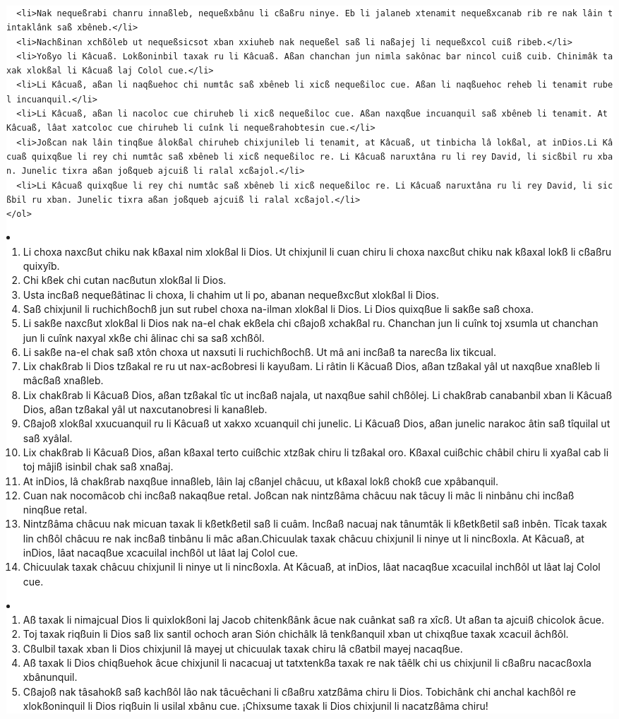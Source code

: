       <li>Nak nequeßrabi chanru innaßleb, nequeßxbânu li cßaßru ninye. Eb li jalaneb xtenamit nequeßxcanab rib re nak lâin tintaklânk saß xbêneb.</li>
      <li>Nachßinan xchßôleb ut nequeßsicsot xban xxiuheb nak nequeßel saß li naßajej li nequeßxcol cuiß ribeb.</li>
      <li>Yoßyo li Kâcuaß. Lokßoninbil taxak ru li Kâcuaß. Aßan chanchan jun nimla sakônac bar nincol cuiß cuib. Chinimâk taxak xlokßal li Kâcuaß laj Colol cue.</li>
      <li>Li Kâcuaß, aßan li naqßuehoc chi numtâc saß xbêneb li xicß nequeßiloc cue. Aßan li naqßuehoc reheb li tenamit rubel incuanquil.</li>
      <li>Li Kâcuaß, aßan li nacoloc cue chiruheb li xicß nequeßiloc cue. Aßan naxqßue incuanquil saß xbêneb li tenamit. At Kâcuaß, lâat xatcoloc cue chiruheb li cuînk li nequeßrahobtesin cue.</li>
      <li>Joßcan nak lâin tinqßue âlokßal chiruheb chixjunileb li tenamit, at Kâcuaß, ut tinbicha lâ lokßal, at inDios.Li Kâcuaß quixqßue li rey chi numtâc saß xbêneb li xicß nequeßiloc re. Li Kâcuaß naruxtâna ru li rey David, li sicßbil ru xban. Junelic tixra aßan joßqueb ajcuiß li ralal xcßajol.</li>
      <li>Li Kâcuaß quixqßue li rey chi numtâc saß xbêneb li xicß nequeßiloc re. Li Kâcuaß naruxtâna ru li rey David, li sicßbil ru xban. Junelic tixra aßan joßqueb ajcuiß li ralal xcßajol.</li>
    </ol>
  </li>
  <li>
    <ol>
      <li>Li choxa naxcßut chiku nak kßaxal nim xlokßal li Dios. Ut chixjunil li cuan chiru li choxa naxcßut chiku nak kßaxal lokß li cßaßru quixyîb.</li>
      <li>Chi kßek chi cutan nacßutun xlokßal li Dios.</li>
      <li>Usta incßaß nequeßâtinac li choxa, li chahim ut li po, abanan nequeßxcßut xlokßal li Dios.</li>
      <li>Saß chixjunil li ruchichßochß jun sut rubel choxa na-ilman xlokßal li Dios. Li Dios quixqßue li sakße saß choxa.</li>
      <li>Li sakße naxcßut xlokßal li Dios nak na-el chak ekßela chi cßajoß xchakßal ru. Chanchan jun li cuînk toj xsumla ut chanchan jun li cuînk naxyal xkße chi âlinac chi sa saß xchßôl.</li>
      <li>Li sakße na-el chak saß xtôn choxa ut naxsuti li ruchichßochß. Ut mâ ani incßaß ta narecßa lix tikcual.</li>
      <li>Lix chakßrab li Dios tzßakal re ru ut nax-acßobresi li kayußam. Li râtin li Kâcuaß Dios, aßan tzßakal yâl ut naxqßue xnaßleb li mâcßaß xnaßleb.</li>
      <li>Lix chakßrab li Kâcuaß Dios, aßan tzßakal tîc ut incßaß najala, ut naxqßue sahil chßôlej. Li chakßrab canabanbil xban li Kâcuaß Dios, aßan tzßakal yâl ut naxcutanobresi li kanaßleb.</li>
      <li>Cßajoß xlokßal xxucuanquil ru li Kâcuaß ut xakxo xcuanquil chi junelic. Li Kâcuaß Dios, aßan junelic narakoc âtin saß tîquilal ut saß xyâlal.</li>
      <li>Lix chakßrab li Kâcuaß Dios, aßan kßaxal terto cuißchic xtzßak chiru li tzßakal oro. Kßaxal cuißchic châbil chiru li xyaßal cab li toj mâjiß isinbil chak saß xnaßaj.</li>
      <li>At inDios, lâ chakßrab naxqßue innaßleb, lâin laj cßanjel châcuu, ut kßaxal lokß chokß cue xpâbanquil.</li>
      <li>Cuan nak nocomâcob chi incßaß nakaqßue retal. Joßcan nak nintzßâma châcuu nak tâcuy li mâc li ninbânu chi incßaß ninqßue retal.</li>
      <li>Nintzßâma châcuu nak micuan taxak li kßetkßetil saß li cuâm. Incßaß nacuaj nak tânumtâk li kßetkßetil saß inbên. Tîcak taxak lin chßôl châcuu re nak incßaß tinbânu li mâc aßan.Chicuulak taxak châcuu chixjunil li ninye ut li nincßoxla. At Kâcuaß, at inDios, lâat nacaqßue xcacuilal inchßôl ut lâat laj Colol cue.</li>
      <li>Chicuulak taxak châcuu chixjunil li ninye ut li nincßoxla. At Kâcuaß, at inDios, lâat nacaqßue xcacuilal inchßôl ut lâat laj Colol cue.</li>
    </ol>
  </li>
  <li>
    <ol>
      <li>Aß taxak li nimajcual Dios li quixlokßoni laj Jacob chitenkßânk âcue nak cuânkat saß ra xîcß. Ut aßan ta ajcuiß chicolok âcue.</li>
      <li>Toj taxak riqßuin li Dios saß lix santil ochoch aran Sión chichâlk lâ tenkßanquil xban ut chixqßue taxak xcacuil âchßôl.</li>
      <li>Cßulbil taxak xban li Dios chixjunil lâ mayej ut chicuulak taxak chiru lâ cßatbil mayej nacaqßue.</li>
      <li>Aß taxak li Dios chiqßuehok âcue chixjunil li nacacuaj ut tatxtenkßa taxak re nak tâêlk chi us chixjunil li cßaßru nacacßoxla xbânunquil.</li>
      <li>Cßajoß nak tâsahokß saß kachßôl lâo nak tâcuêchani li cßaßru xatzßâma chiru li Dios. Tobichânk chi anchal kachßôl re xlokßoninquil li Dios riqßuin li usilal xbânu cue. ¡Chixsume taxak li Dios chixjunil li nacatzßâma chiru!</li>
